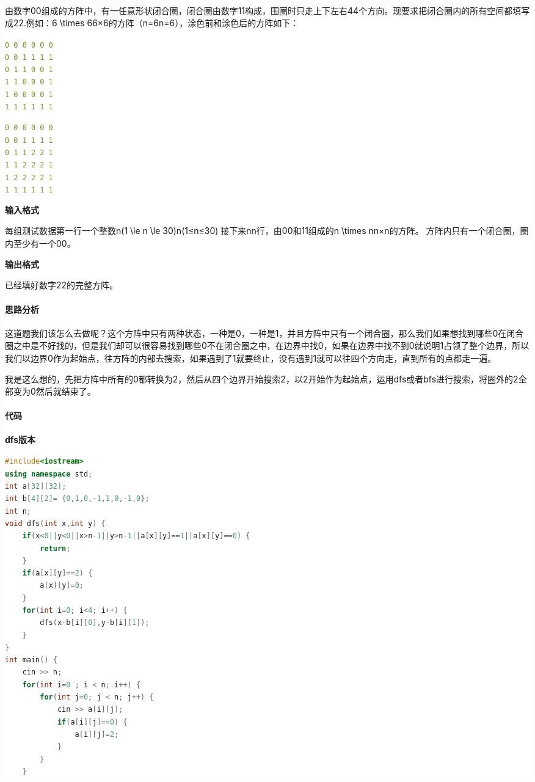 由数字00组成的方阵中，有一任意形状闭合圈，闭合圈由数字11构成，围圈时只走上下左右44个方向。现要求把闭合圈内的所有空间都填写成22.例如：6 \times 66×6的方阵（n=6n=6），涂色前和涂色后的方阵如下：

```yaml
0 0 0 0 0 0
0 0 1 1 1 1
0 1 1 0 0 1
1 1 0 0 0 1
1 0 0 0 0 1
1 1 1 1 1 1
```

```yaml
0 0 0 0 0 0
0 0 1 1 1 1
0 1 1 2 2 1
1 1 2 2 2 1
1 2 2 2 2 1
1 1 1 1 1 1
```

**输入格式**

每组测试数据第一行一个整数n(1 \le n \le 30)n(1≤n≤30)
接下来nn行，由00和11组成的n \times nn×n的方阵。
方阵内只有一个闭合圈，圈内至少有一个00。

**输出格式**

已经填好数字22的完整方阵。

#### 思路分析

这道题我们该怎么去做呢？这个方阵中只有两种状态，一种是0，一种是1，并且方阵中只有一个闭合圈，那么我们如果想找到哪些0在闭合圈之中是不好找的，但是我们却可以很容易找到哪些0不在闭合圈之中，在边界中找0，如果在边界中找不到0就说明1占领了整个边界，所以我们以边界0作为起始点，往方阵的内部去搜索，如果遇到了1就要终止，没有遇到1就可以往四个方向走，直到所有的点都走一遍。

我是这么想的，先把方阵中所有的0都转换为2，然后从四个边界开始搜索2，以2开始作为起始点，运用dfs或者bfs进行搜索，将圈外的2全部变为0然后就结束了。

#### 代码

**dfs版本**

```cpp
#include<iostream>
using namespace std;
int a[32][32];
int b[4][2]= {0,1,0,-1,1,0,-1,0};
int n;
void dfs(int x,int y) {
	if(x<0||y<0||x>n-1||y>n-1||a[x][y]==1||a[x][y]==0) {
		return;
	}
	if(a[x][y]==2) {
		a[x][y]=0;
	}
	for(int i=0; i<4; i++) {
		dfs(x-b[i][0],y-b[i][1]);
	}
}
int main() {
	cin >> n;
	for(int i=0 ; i < n; i++) {
		for(int j=0; j < n; j++) {
			cin >> a[i][j];
			if(a[i][j]==0) {
				a[i][j]=2;
			}
		}
	}
```